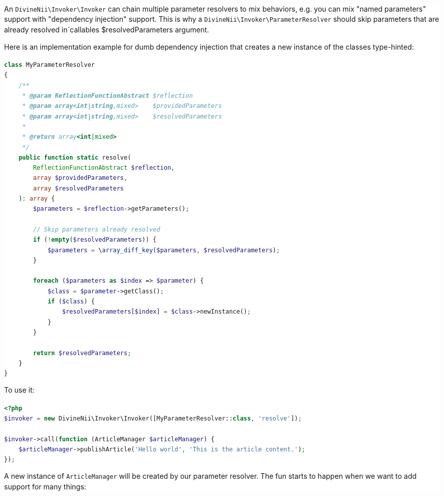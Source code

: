 An `DivineNii\Invoker\Invoker` can chain multiple parameter resolvers to mix behaviors, e.g. you can mix "named parameters" support with "dependency injection" support. This is why a `DivineNii\Invoker\ParameterResolver` should skip parameters that are already resolved in`callables $resolvedParameters argument.

Here is an implementation example for dumb dependency injection that creates a new instance of the classes type-hinted:

```php
class MyParameterResolver
{
    /**
     * @param ReflectionFunctionAbstract $reflection
     * @param array<int|string,mixed>    $providedParameters
     * @param array<int|string,mixed>    $resolvedParameters
     *
     * @return array<int|mixed>
     */
    public function static resolve(
        ReflectionFunctionAbstract $reflection,
        array $providedParameters,
        array $resolvedParameters
    ): array {
        $parameters = $reflection->getParameters();
 
        // Skip parameters already resolved
        if (!empty($resolvedParameters)) {
            $parameters = \array_diff_key($parameters, $resolvedParameters);
        }

        foreach ($parameters as $index => $parameter) {
            $class = $parameter->getClass();
            if ($class) {
                $resolvedParameters[$index] = $class->newInstance();
            }
        }

        return $resolvedParameters;
    }
}
```

To use it:

```php
<?php
$invoker = new DivineNii\Invoker\Invoker([MyParameterResolver::class, 'resolve']);

$invoker->call(function (ArticleManager $articleManager) {
    $articleManager->publishArticle('Hello world', 'This is the article content.');
});
```

A new instance of `ArticleManager` will be created by our parameter resolver. The fun starts to happen when we want to add support for many things:


[Composer]: https://getcomposer.org
[@divineniiquaye]: https://github.com/divineniiquaye
[docs]: https://docs.biurad.com/php-invoker
[commit]: https://commits.biurad.com/php-invoker.git
[UPGRADE]: UPGRADE-1.x.md
[CHANGELOG]: CHANGELOG-0.x.md
[CONTRIBUTING]: ./.github/CONTRIBUTING.md
[All Contributors]: https://github.com/divineniiquaye/php-invoker/contributors
[Biurad Lap]: https://team.biurad.com
[email]: support@biurad.com
[message]: https://projects.biurad.com/message
[PHP]: https://php.net
[PSR-11]: http://www.php-fig.org/psr/psr-11/
[PSR-12]: http://www.php-fig.org/psr/psr-12/
[@mnapoli]: https://github.com/mnapoli
[di-invoker]: https://github.com/PHP-DI/Invoker